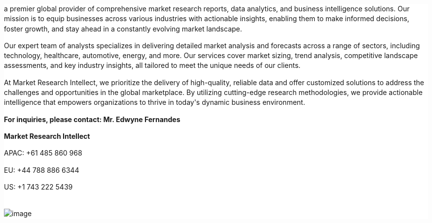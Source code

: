 a premier global provider of comprehensive market research reports, data analytics, and business intelligence solutions. Our mission is to equip businesses across various industries with actionable insights, enabling them to make informed decisions, foster growth, and stay ahead in a constantly evolving market landscape.</p><p>Our expert team of analysts specializes in delivering detailed market analysis and forecasts across a range of sectors, including technology, healthcare, automotive, energy, and more. Our services cover market sizing, trend analysis, competitive landscape assessments, and key industry insights, all tailored to meet the unique needs of our clients.</p><p>At Market Research Intellect, we prioritize the delivery of high-quality, reliable data and offer customized solutions to address the challenges and opportunities in the global marketplace. By utilizing cutting-edge research methodologies, we provide actionable intelligence that empowers organizations to thrive in today's dynamic business environment.</p><p><strong>For inquiries, please contact: Mr. Edwyne Fernandes</strong></p><p><strong>Market Research Intellect</strong></p><p>APAC: +61 485 860 968</p><p>EU: +44 788 886 6344</p><p>US: +1 743 222 5439</p></div><div class="article-main__content" data-test-id="publishing-text-block">&nbsp;</div>
![image](https://github.com/user-attachments/assets/3e05d2d6-0a3a-4f48-94a7-6da3f7ce2a11)
